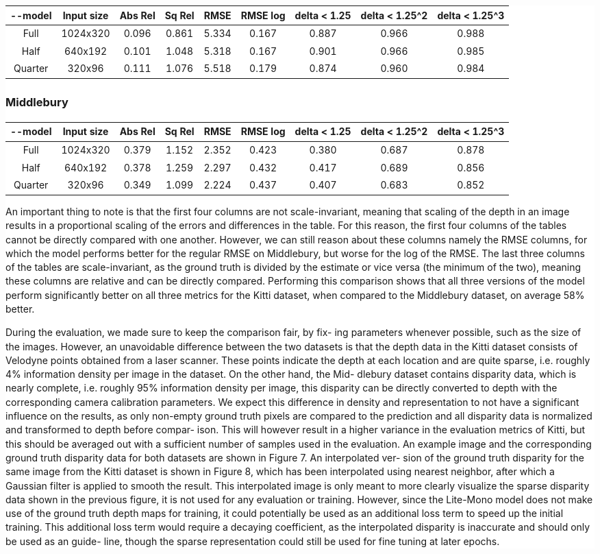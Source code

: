 | --model | Input size | Abs Rel | Sq Rel | RMSE  | RMSE log | delta < 1.25 | delta < 1.25^2 | delta < 1.25^3 |
|:-------:|:----------:|:-------:|:------:|:-----:|:--------:|:------------:|:--------------:|:--------------:|
| Full    | 1024x320   | 0.096   | 0.861  | 5.334 | 0.167    | 0.887        | 0.966          | 0.988          |
| Half    | 640x192    | 0.101   | 1.048  | 5.318 | 0.167    | 0.901        | 0.966          | 0.985          | 
| Quarter | 320x96     | 0.111   | 1.076  | 5.518 | 0.179    | 0.874        | 0.960          | 0.984          |

### Middlebury

| --model | Input size | Abs Rel | Sq Rel | RMSE  | RMSE log | delta < 1.25 | delta < 1.25^2 | delta < 1.25^3 |
|:-------:|:----------:|:-------:|:------:|:-----:|:--------:|:------------:|:--------------:|:--------------:|
| Full    | 1024x320   | 0.379   | 1.152  | 2.352 | 0.423    | 0.380        | 0.687          | 0.878          |
| Half    | 640x192    | 0.378   | 1.259  | 2.297 | 0.432    | 0.417        | 0.689          | 0.856          |
| Quarter | 320x96     | 0.349   | 1.099  | 2.224 | 0.437    | 0.407        | 0.683          | 0.852          |

An important thing to note is that the first four columns are not scale-invariant,
meaning that scaling of the depth in an image results in a proportional scaling
of the errors and differences in the table. For this reason, the first four columns
of the tables cannot be directly compared with one another. However, we can
still reason about these columns namely the RMSE columns, for which the
model performs better for the regular RMSE on Middlebury, but worse for the
log of the RMSE. The last three columns of the tables are scale-invariant, as
the ground truth is divided by the estimate or vice versa (the minimum of
the two), meaning these columns are relative and can be directly compared.
Performing this comparison shows that all three versions of the model perform
significantly better on all three metrics for the Kitti dataset, when compared to
the Middlebury dataset, on average 58% better.

During the evaluation, we made sure to keep the comparison fair, by fix-
ing parameters whenever possible, such as the size of the images. However, an
unavoidable difference between the two datasets is that the depth data in the
Kitti dataset consists of Velodyne points obtained from a laser scanner. These
points indicate the depth at each location and are quite sparse, i.e. roughly
4% information density per image in the dataset. On the other hand, the Mid-
dlebury dataset contains disparity data, which is nearly complete, i.e. roughly
95% information density per image, this disparity can be directly converted to
depth with the corresponding camera calibration parameters. We expect this
difference in density and representation to not have a significant influence on the
results, as only non-empty ground truth pixels are compared to the prediction
and all disparity data is normalized and transformed to depth before compar-
ison. This will however result in a higher variance in the evaluation metrics
of Kitti, but this should be averaged out with a sufficient number of samples
used in the evaluation. An example image and the corresponding ground truth
disparity data for both datasets are shown in Figure 7. An interpolated ver-
sion of the ground truth disparity for the same image from the Kitti dataset is
shown in Figure 8, which has been interpolated using nearest neighbor, after
which a Gaussian filter is applied to smooth the result. This interpolated image
is only meant to more clearly visualize the sparse disparity data shown in the
previous figure, it is not used for any evaluation or training. However, since
the Lite-Mono model does not make use of the ground truth depth maps for
training, it could potentially be used as an additional loss term to speed up the
initial training. This additional loss term would require a decaying coefficient,
as the interpolated disparity is inaccurate and should only be used as an guide-
line, though the sparse representation could still be used for fine tuning at later
epochs.
